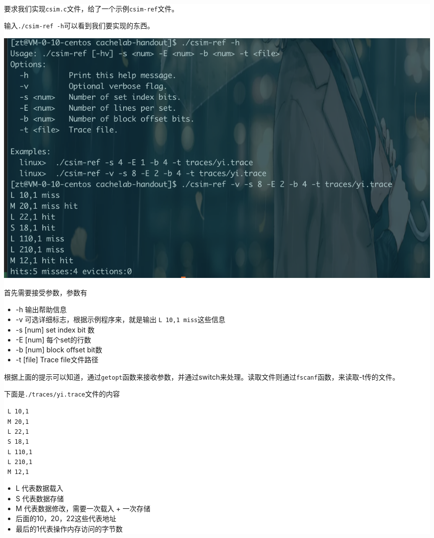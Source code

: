 要求我们实现`csim.c`文件，给了一个示例`csim-ref`文件。

输入`./csim-ref -h`可以看到我们要实现的东西。

![lab4 csim](../images/csapp/lab4/csapp-lab4-3.png)

首先需要接受参数，参数有
- -h 输出帮助信息
- -v 可选详细标志，根据示例程序来，就是输出 `L 10,1 miss`这些信息
- -s [num] set index bit 数
- -E [num] 每个set的行数
- -b [num] block offset bit数
- -t [file] Trace file文件路径

根据上面的提示可以知道，通过`getopt`函数来接收参数，并通过switch来处理。读取文件则通过`fscanf`函数，来读取-t传的文件。

下面是`./traces/yi.trace`文件的内容

```
 L 10,1
 M 20,1
 L 22,1
 S 18,1
 L 110,1
 L 210,1
 M 12,1
```

- L 代表数据载入 
- S 代表数据存储
- M 代表数据修改，需要一次载入 + 一次存储
- 后面的10，20，22这些代表地址
- 最后的1代表操作内存访问的字节数
